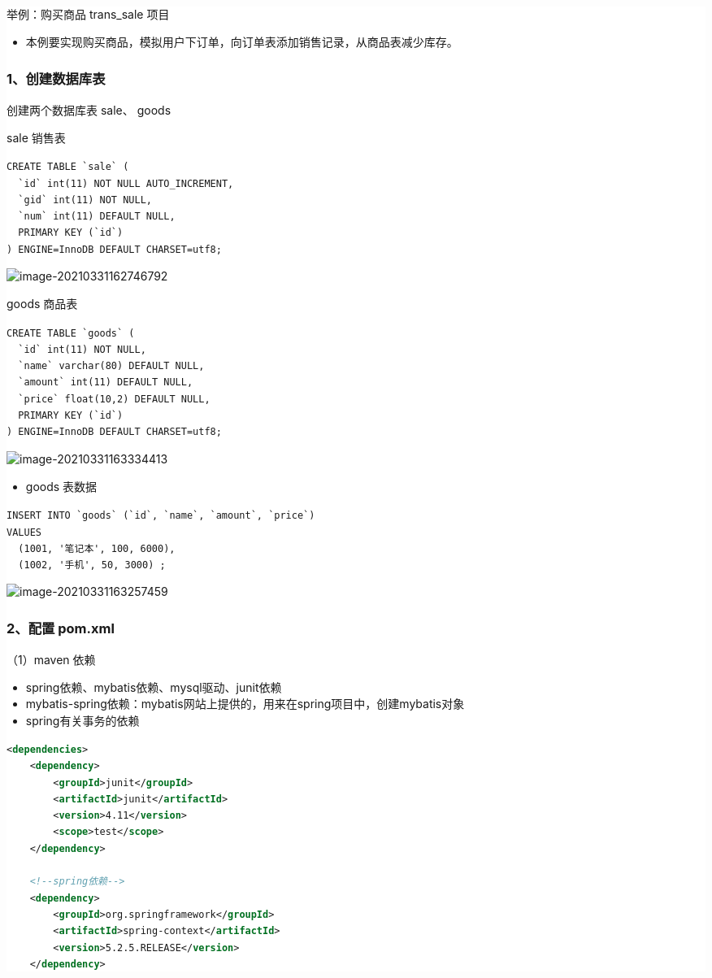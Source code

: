 举例：购买商品 trans_sale 项目

- 本例要实现购买商品，模拟用户下订单，向订单表添加销售记录，从商品表减少库存。

### 1、创建数据库表

创建两个数据库表 sale、 goods

sale 销售表

```mysql
CREATE TABLE `sale` (
  `id` int(11) NOT NULL AUTO_INCREMENT,
  `gid` int(11) NOT NULL,
  `num` int(11) DEFAULT NULL,
  PRIMARY KEY (`id`)
) ENGINE=InnoDB DEFAULT CHARSET=utf8;
```

![image-20210331162746792](https://aliyun-typora-img.oss-cn-beijing.aliyuncs.com/imgs/20210331162746.png)

goods 商品表

```mysql
CREATE TABLE `goods` (
  `id` int(11) NOT NULL,
  `name` varchar(80) DEFAULT NULL,
  `amount` int(11) DEFAULT NULL,
  `price` float(10,2) DEFAULT NULL,
  PRIMARY KEY (`id`)
) ENGINE=InnoDB DEFAULT CHARSET=utf8;
```

![image-20210331163334413](https://aliyun-typora-img.oss-cn-beijing.aliyuncs.com/imgs/20210331163334.png)

- goods 表数据

```mysql
INSERT INTO `goods` (`id`, `name`, `amount`, `price`) 
VALUES
  (1001, '笔记本', 100, 6000),
  (1002, '手机', 50, 3000) ;
```

![image-20210331163257459](https://aliyun-typora-img.oss-cn-beijing.aliyuncs.com/imgs/20210331163257.png)

### 2、配置  pom.xml

（1）maven 依赖

- spring依赖、mybatis依赖、mysql驱动、junit依赖
- mybatis-spring依赖：mybatis网站上提供的，用来在spring项目中，创建mybatis对象
- spring有关事务的依赖

```xml
<dependencies>
    <dependency>
        <groupId>junit</groupId>
        <artifactId>junit</artifactId>
        <version>4.11</version>
        <scope>test</scope>
    </dependency>

    <!--spring依赖-->
    <dependency>
        <groupId>org.springframework</groupId>
        <artifactId>spring-context</artifactId>
        <version>5.2.5.RELEASE</version>
    </dependency>
```
